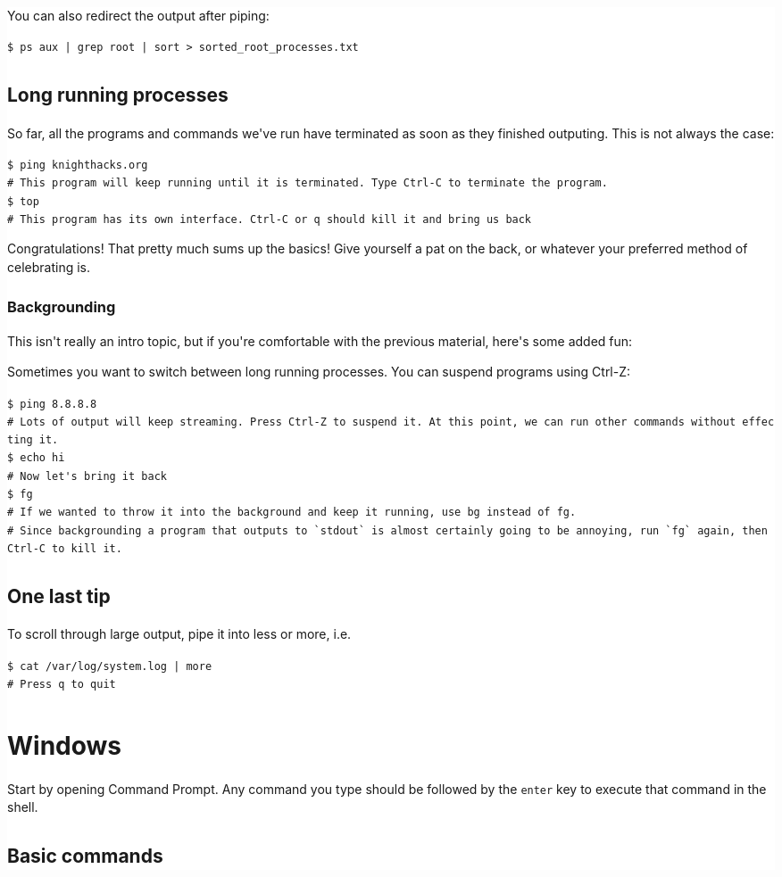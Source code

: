 You can also redirect the output after piping:

```
$ ps aux | grep root | sort > sorted_root_processes.txt
```

## Long running processes

So far, all the programs and commands we've run have terminated as soon as they finished outputing. This is not always the case:

```
$ ping knighthacks.org
# This program will keep running until it is terminated. Type Ctrl-C to terminate the program.
$ top
# This program has its own interface. Ctrl-C or q should kill it and bring us back
```

Congratulations! That pretty much sums up the basics! Give yourself a pat on the back, or whatever your preferred method of celebrating is.

### Backgrounding

This isn't really an intro topic, but if you're comfortable with the previous material, here's some added fun:

Sometimes you want to switch between long running processes. You can suspend programs using Ctrl-Z:

```
$ ping 8.8.8.8
# Lots of output will keep streaming. Press Ctrl-Z to suspend it. At this point, we can run other commands without effecting it.
$ echo hi
# Now let's bring it back
$ fg
# If we wanted to throw it into the background and keep it running, use bg instead of fg.
# Since backgrounding a program that outputs to `stdout` is almost certainly going to be annoying, run `fg` again, then Ctrl-C to kill it.
```

## One last tip

To scroll through large output, pipe it into less or more, i.e.

```
$ cat /var/log/system.log | more
# Press q to quit
```

# Windows

Start by opening Command Prompt. Any command you type should be followed by the `enter` key to execute that command in the shell.

## Basic commands
